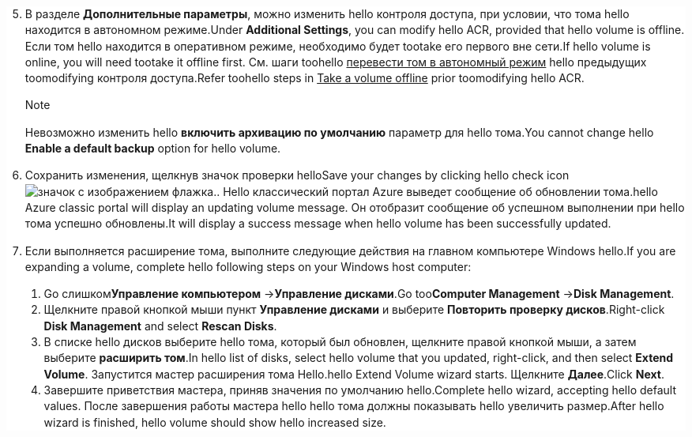 5. <span data-ttu-id="6e967-239">В разделе **Дополнительные параметры**, можно изменить hello контроля доступа, при условии, что тома hello находится в автономном режиме.</span><span class="sxs-lookup"><span data-stu-id="6e967-239">Under **Additional Settings**, you can modify hello ACR, provided that hello volume is offline.</span></span> <span data-ttu-id="6e967-240">Если том hello находится в оперативном режиме, необходимо будет tootake его первого вне сети.</span><span class="sxs-lookup"><span data-stu-id="6e967-240">If hello volume is online, you will need tootake it offline first.</span></span> <span data-ttu-id="6e967-241">См. шаги toohello [перевести том в автономный режим](#take-a-volume-offline) hello предыдущих toomodifying контроля доступа.</span><span class="sxs-lookup"><span data-stu-id="6e967-241">Refer toohello steps in [Take a volume offline](#take-a-volume-offline) prior toomodifying hello ACR.</span></span>
   
   > [!NOTE]
   > <span data-ttu-id="6e967-242">Невозможно изменить hello **включить архивацию по умолчанию** параметр для hello тома.</span><span class="sxs-lookup"><span data-stu-id="6e967-242">You cannot change hello **Enable a default backup** option for hello volume.</span></span>
   > 
   > 
6. <span data-ttu-id="6e967-243">Сохранить изменения, щелкнув значок проверки hello</span><span class="sxs-lookup"><span data-stu-id="6e967-243">Save your changes by clicking hello check icon</span></span> ![значок с изображением флажка](./media/storsimple-manage-volumes-u2/HCS_CheckIcon.png)<span data-ttu-id="6e967-245">.</span><span class="sxs-lookup"><span data-stu-id="6e967-245">.</span></span> <span data-ttu-id="6e967-246">Hello классический портал Azure выведет сообщение об обновлении тома.</span><span class="sxs-lookup"><span data-stu-id="6e967-246">hello Azure classic portal will display an updating volume message.</span></span> <span data-ttu-id="6e967-247">Он отобразит сообщение об успешном выполнении при hello тома успешно обновлены.</span><span class="sxs-lookup"><span data-stu-id="6e967-247">It will display a success message when hello volume has been successfully updated.</span></span>
7. <span data-ttu-id="6e967-248">Если выполняется расширение тома, выполните следующие действия на главном компьютере Windows hello.</span><span class="sxs-lookup"><span data-stu-id="6e967-248">If you are expanding a volume, complete hello following steps on your Windows host computer:</span></span>
   
   1. <span data-ttu-id="6e967-249">Go слишком**Управление компьютером** ->**Управление дисками**.</span><span class="sxs-lookup"><span data-stu-id="6e967-249">Go too**Computer Management** ->**Disk Management**.</span></span>
   2. <span data-ttu-id="6e967-250">Щелкните правой кнопкой мыши пункт **Управление дисками** и выберите **Повторить проверку дисков**.</span><span class="sxs-lookup"><span data-stu-id="6e967-250">Right-click **Disk Management** and select **Rescan Disks**.</span></span>
   3. <span data-ttu-id="6e967-251">В списке hello дисков выберите hello тома, который был обновлен, щелкните правой кнопкой мыши, а затем выберите **расширить том**.</span><span class="sxs-lookup"><span data-stu-id="6e967-251">In hello list of disks, select hello volume that you updated, right-click, and then select **Extend Volume**.</span></span> <span data-ttu-id="6e967-252">Запустится мастер расширения тома Hello.</span><span class="sxs-lookup"><span data-stu-id="6e967-252">hello Extend Volume wizard starts.</span></span> <span data-ttu-id="6e967-253">Щелкните **Далее**.</span><span class="sxs-lookup"><span data-stu-id="6e967-253">Click **Next**.</span></span>
   4. <span data-ttu-id="6e967-254">Завершите приветствия мастера, приняв значения по умолчанию hello.</span><span class="sxs-lookup"><span data-stu-id="6e967-254">Complete hello wizard, accepting hello default values.</span></span> <span data-ttu-id="6e967-255">После завершения работы мастера hello hello тома должны показывать hello увеличить размер.</span><span class="sxs-lookup"><span data-stu-id="6e967-255">After hello wizard is finished, hello volume should show hello increased size.</span></span>
      